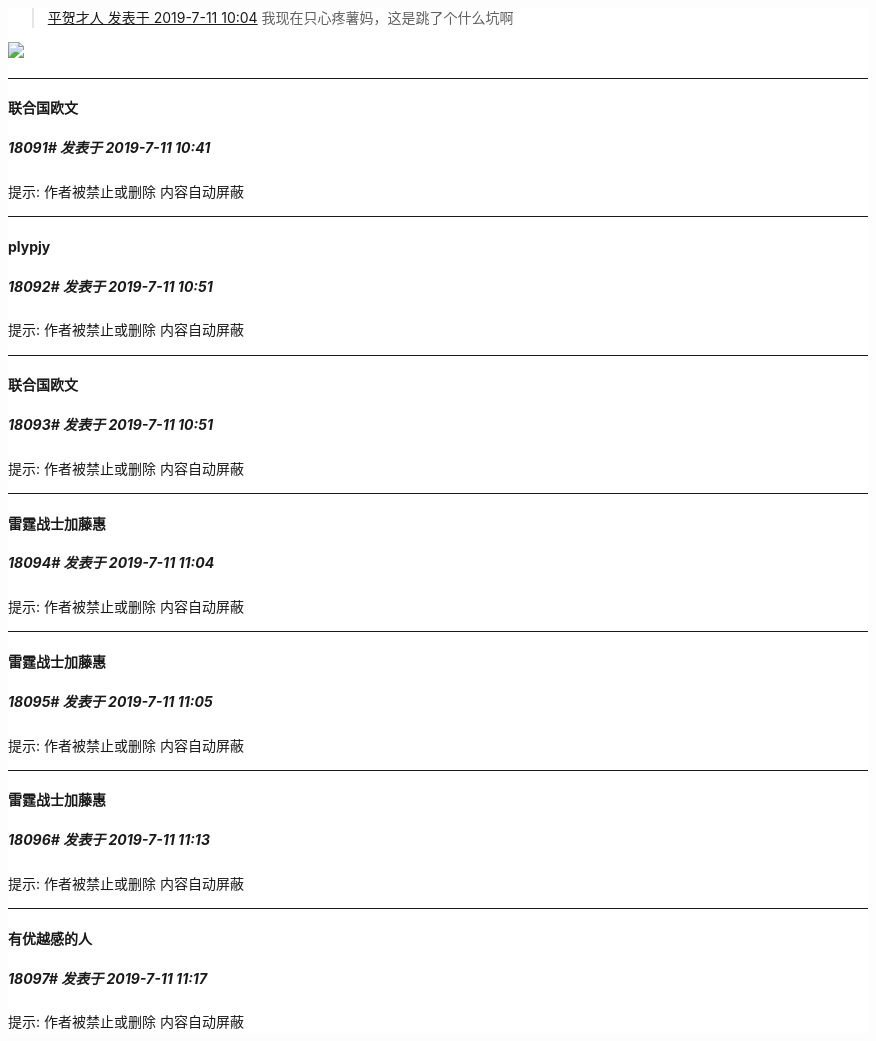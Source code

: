 <blockquote><a href="httphttps://bbs.saraba1st.com/2b/forum.php?mod=redirect&amp;goto=findpost&amp;pid=44469055&amp;ptid=1471785" target="_blank">平贺才人 发表于 2019-7-11 10:04</a>
我现在只心疼薯妈，这是跳了个什么坑啊</blockquote>
<img src="https://static.saraba1st.com/image/smiley/face2017/067.png" referrerpolicy="no-referrer">



*****

####  联合国欧文  
##### 18091#       发表于 2019-7-11 10:41

提示: 作者被禁止或删除 内容自动屏蔽

*****

####  plypjy  
##### 18092#       发表于 2019-7-11 10:51

提示: 作者被禁止或删除 内容自动屏蔽

*****

####  联合国欧文  
##### 18093#       发表于 2019-7-11 10:51

提示: 作者被禁止或删除 内容自动屏蔽

*****

####  雷霆战士加藤惠  
##### 18094#       发表于 2019-7-11 11:04

提示: 作者被禁止或删除 内容自动屏蔽

*****

####  雷霆战士加藤惠  
##### 18095#       发表于 2019-7-11 11:05

提示: 作者被禁止或删除 内容自动屏蔽

*****

####  雷霆战士加藤惠  
##### 18096#       发表于 2019-7-11 11:13

提示: 作者被禁止或删除 内容自动屏蔽

*****

####  有优越感的人  
##### 18097#       发表于 2019-7-11 11:17

提示: 作者被禁止或删除 内容自动屏蔽

